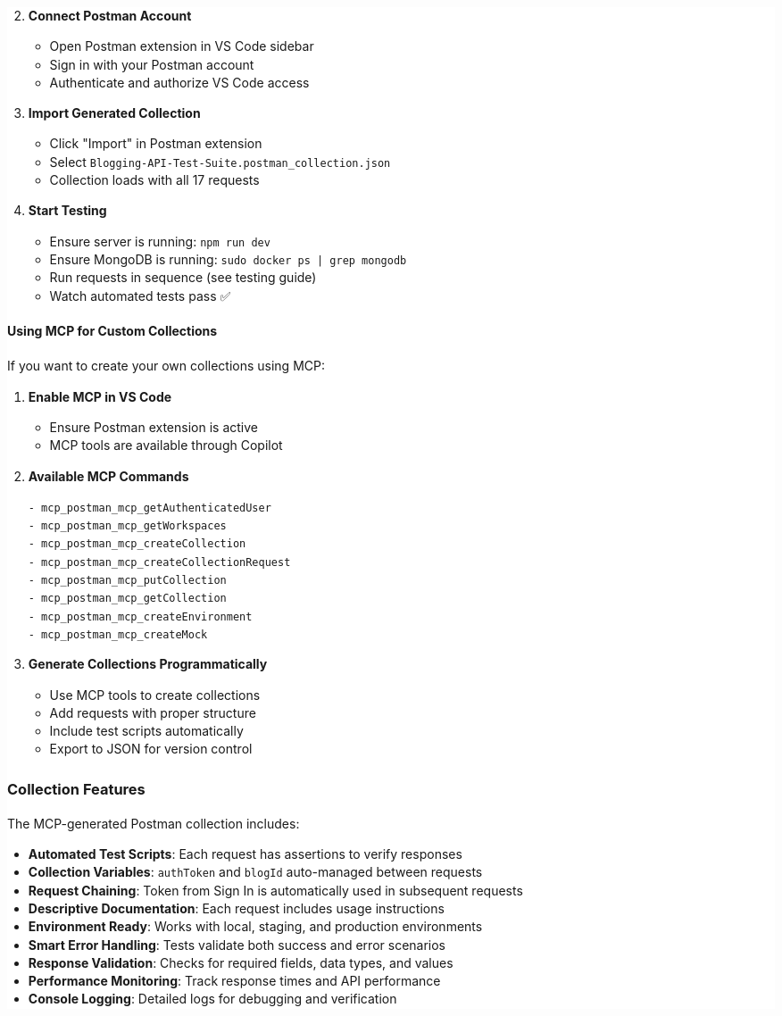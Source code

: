 2. **Connect Postman Account**

   - Open Postman extension in VS Code sidebar
   - Sign in with your Postman account
   - Authenticate and authorize VS Code access

3. **Import Generated Collection**

   - Click "Import" in Postman extension
   - Select `Blogging-API-Test-Suite.postman_collection.json`
   - Collection loads with all 17 requests

4. **Start Testing**
   - Ensure server is running: `npm run dev`
   - Ensure MongoDB is running: `sudo docker ps | grep mongodb`
   - Run requests in sequence (see testing guide)
   - Watch automated tests pass ✅

#### Using MCP for Custom Collections

If you want to create your own collections using MCP:

1. **Enable MCP in VS Code**

   - Ensure Postman extension is active
   - MCP tools are available through Copilot

2. **Available MCP Commands**

   ```
   - mcp_postman_mcp_getAuthenticatedUser
   - mcp_postman_mcp_getWorkspaces
   - mcp_postman_mcp_createCollection
   - mcp_postman_mcp_createCollectionRequest
   - mcp_postman_mcp_putCollection
   - mcp_postman_mcp_getCollection
   - mcp_postman_mcp_createEnvironment
   - mcp_postman_mcp_createMock
   ```

3. **Generate Collections Programmatically**
   - Use MCP tools to create collections
   - Add requests with proper structure
   - Include test scripts automatically
   - Export to JSON for version control

### Collection Features

The MCP-generated Postman collection includes:

- **Automated Test Scripts**: Each request has assertions to verify responses
- **Collection Variables**: `authToken` and `blogId` auto-managed between requests
- **Request Chaining**: Token from Sign In is automatically used in subsequent requests
- **Descriptive Documentation**: Each request includes usage instructions
- **Environment Ready**: Works with local, staging, and production environments
- **Smart Error Handling**: Tests validate both success and error scenarios
- **Response Validation**: Checks for required fields, data types, and values
- **Performance Monitoring**: Track response times and API performance
- **Console Logging**: Detailed logs for debugging and verification
